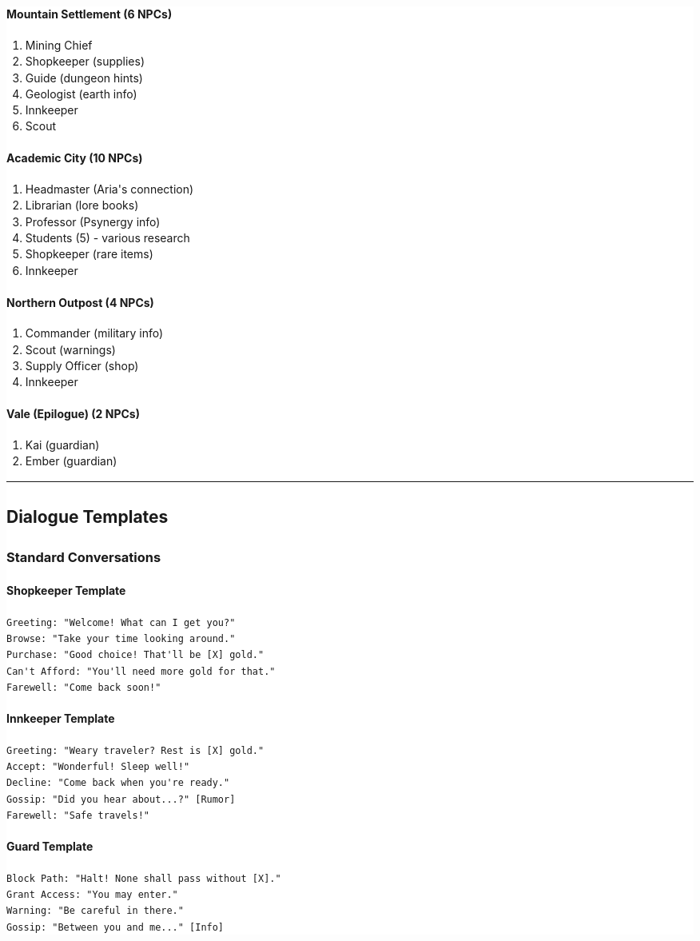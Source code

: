 #### Mountain Settlement (6 NPCs)
1. Mining Chief
2. Shopkeeper (supplies)
3. Guide (dungeon hints)
4. Geologist (earth info)
5. Innkeeper
6. Scout

#### Academic City (10 NPCs)
1. Headmaster (Aria's connection)
2. Librarian (lore books)
3. Professor (Psynergy info)
4. Students (5) - various research
5. Shopkeeper (rare items)
6. Innkeeper

#### Northern Outpost (4 NPCs)
1. Commander (military info)
2. Scout (warnings)
3. Supply Officer (shop)
4. Innkeeper

#### Vale (Epilogue) (2 NPCs)
1. Kai (guardian)
2. Ember (guardian)

---

## Dialogue Templates

### Standard Conversations

#### Shopkeeper Template
```
Greeting: "Welcome! What can I get you?"
Browse: "Take your time looking around."
Purchase: "Good choice! That'll be [X] gold."
Can't Afford: "You'll need more gold for that."
Farewell: "Come back soon!"
```

#### Innkeeper Template
```
Greeting: "Weary traveler? Rest is [X] gold."
Accept: "Wonderful! Sleep well!"
Decline: "Come back when you're ready."
Gossip: "Did you hear about...?" [Rumor]
Farewell: "Safe travels!"
```

#### Guard Template
```
Block Path: "Halt! None shall pass without [X]."
Grant Access: "You may enter."
Warning: "Be careful in there."
Gossip: "Between you and me..." [Info]
```
